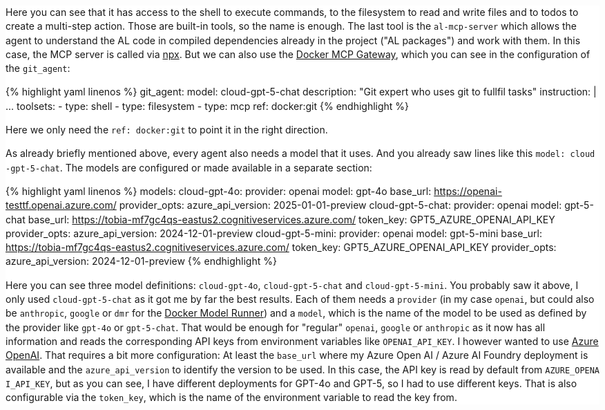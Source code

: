 Here you can see that it has access to the shell to execute commands, to the filesystem to read and write files and to todos to create a multi-step action. Those are built-in tools, so the name is enough. The last tool is the `al-mcp-server` which allows the agent to understand the AL code in compiled dependencies already in the project ("AL packages") and work with them. In this case, the MCP server is called via [npx][npx]. But we can also use the [Docker MCP Gateway][mcp-gateway], which you can see in the configuration of the `git_agent`:

{% highlight yaml linenos %}
  git_agent:
    model: cloud-gpt-5-chat
    description: "Git expert who uses git to fullfil tasks"
    instruction: |
      ...
    toolsets:
      - type: shell
      - type: filesystem
      - type: mcp
        ref: docker:git
{% endhighlight %}

Here we only need the `ref: docker:git` to point it in the right direction.

As already briefly mentioned above, every agent also needs a model that it uses. And you already saw lines like this `model: cloud-gpt-5-chat`. The models are configured or made available in a separate section:

{% highlight yaml linenos %}
models:
  cloud-gpt-4o:
    provider: openai
    model: gpt-4o
    base_url: https://openai-testtf.openai.azure.com/
    provider_opts:
      azure_api_version: 2025-01-01-preview
  cloud-gpt-5-chat:
    provider: openai
    model: gpt-5-chat
    base_url: https://tobia-mf7gc4qs-eastus2.cognitiveservices.azure.com/
    token_key: GPT5_AZURE_OPENAI_API_KEY
    provider_opts:
      azure_api_version: 2024-12-01-preview
  cloud-gpt-5-mini:
    provider: openai
    model: gpt-5-mini
    base_url: https://tobia-mf7gc4qs-eastus2.cognitiveservices.azure.com/
    token_key: GPT5_AZURE_OPENAI_API_KEY
    provider_opts:
      azure_api_version: 2024-12-01-preview
{% endhighlight %}

Here you can see three model definitions: `cloud-gpt-4o`, `cloud-gpt-5-chat` and `cloud-gpt-5-mini`. You probably saw it above, I only used `cloud-gpt-5-chat` as it got me by far the best results. Each of them needs a `provider` (in my case `openai`, but could also be `anthropic`, `google` or `dmr` for the [Docker Model Runner][dmr]) and a `model`, which is the name of the model to be used as defined by the provider like `gpt-4o` or `gpt-5-chat`. That would be enough for "regular" `openai`, `google` or `anthropic` as it now has all information and reads the corresponding API keys from environment variables like `OPENAI_API_KEY`. I however wanted to use [Azure OpenAI][openai]. That requires a bit more configuration: At least the `base_url` where my Azure Open AI / Azure AI Foundry deployment is available and the `azure_api_version` to identify the version to be used. In this case, the API key is read by default from `AZURE_OPENAI_API_KEY`, but as you can see, I have different deployments for GPT-4o and GPT-5, so I had to use different keys. That is also configurable via the `token_key`, which is the name of the environment variable to read the key from.


[docker]: https://www.docker.com
[al-mcp]: https://github.com/StefanMaron/AL-Dependency-MCP-Server
[bc]: https://www.microsoft.com/en-us/dynamics-365/products/business-central
[al]: https://learn.microsoft.com/en-us/dynamics365/business-central/dev-itpro/developer/devenv-programming-in-al
[git-mcp]: https://github.com/modelcontextprotocol/servers/tree/main/src/git
[fe]: https://github.com/docker/cagent/tree/main/examples
[sf]: https://stefanmaron.com/about/
[code]: https://github.com/docker/cagent/blob/main/examples/code.yaml
[writer]: https://github.com/docker/cagent/blob/main/examples/writer.yaml
[cagent]: https://github.com/docker/cagent
[cagent-docs]: https://docs.docker.com/ai/cagent/
[cagent-readme]: https://github.com/docker/cagent/blob/main/README.md
[cagent-usage]: https://github.com/docker/cagent/blob/main/docs/USAGE.md
[npx]: https://docs.npmjs.com/cli/v8/commands/npx
[mcp-gateway]: https://github.com/docker/mcp-gateway
[dmr]: https://docs.docker.com/ai/model-runner/
[openai]: https://azure.microsoft.com/en-us/products/ai-foundry/models/openai
[issue]: https://github.com/docker/cagent/issues/112
[pull]: https://github.com/docker/cagent/pull/117
[devc]: https://github.com/docker/cagent/pull/121